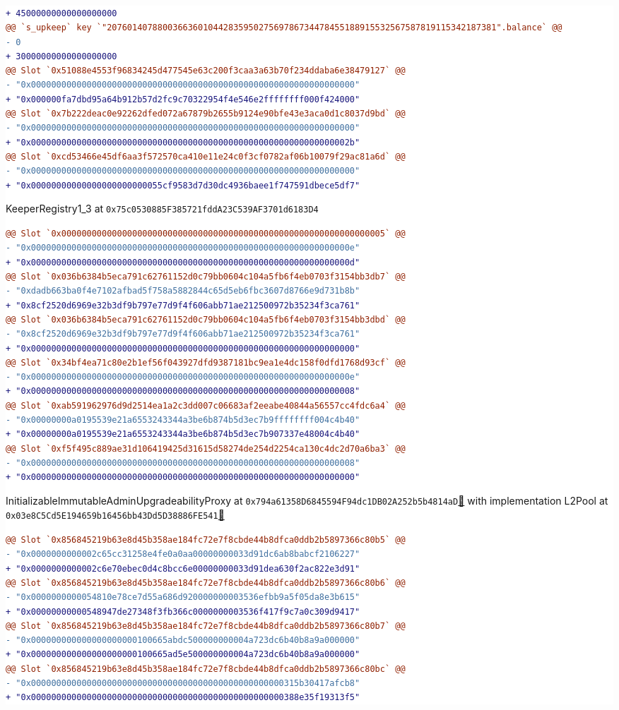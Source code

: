 ```diff
+ 45000000000000000000
@@ `s_upkeep` key `"20760140788003663601044283595027569786734478455188915532567587819115342187381".balance` @@
- 0
+ 30000000000000000000
@@ Slot `0x51088e4553f96834245d477545e63c200f3caa3a63b70f234ddaba6e38479127` @@
- "0x0000000000000000000000000000000000000000000000000000000000000000"
+ "0x000000fa7dbd95a64b912b57d2fc9c70322954f4e546e2ffffffff000f424000"
@@ Slot `0x7b222deac0e92262dfed072a67879b2655b9124e90bfe43e3aca0d1c8037d9bd` @@
- "0x0000000000000000000000000000000000000000000000000000000000000000"
+ "0x000000000000000000000000000000000000000000000000000000000000002b"
@@ Slot `0xcd53466e45df6aa3f572570ca410e11e24c0f3cf0782af06b10079f29ac81a6d` @@
- "0x0000000000000000000000000000000000000000000000000000000000000000"
+ "0x00000000000000000000000055cf9583d7d30dc4936baee1f747591dbece5df7"
```

KeeperRegistry1_3 at `0x75c0530885F385721fddA23C539AF3701d6183D4`
```diff
@@ Slot `0x0000000000000000000000000000000000000000000000000000000000000005` @@
- "0x000000000000000000000000000000000000000000000000000000000000000e"
+ "0x000000000000000000000000000000000000000000000000000000000000000d"
@@ Slot `0x036b6384b5eca791c62761152d0c79bb0604c104a5fb6f4eb0703f3154bb3db7` @@
- "0xdadb663ba0f4e7102afbad5f758a5882844c65d5eb6fbc3607d8766e9d731b8b"
+ "0x8cf2520d6969e32b3df9b797e77d9f4f606abb71ae212500972b35234f3ca761"
@@ Slot `0x036b6384b5eca791c62761152d0c79bb0604c104a5fb6f4eb0703f3154bb3dbd` @@
- "0x8cf2520d6969e32b3df9b797e77d9f4f606abb71ae212500972b35234f3ca761"
+ "0x0000000000000000000000000000000000000000000000000000000000000000"
@@ Slot `0x34bf4ea71c80e2b1ef56f043927dfd9387181bc9ea1e4dc158f0dfd1768d93cf` @@
- "0x000000000000000000000000000000000000000000000000000000000000000e"
+ "0x0000000000000000000000000000000000000000000000000000000000000008"
@@ Slot `0xab591962976d9d2514ea1a2c3dd007c06683af2eeabe40844a56557cc4fdc6a4` @@
- "0x00000000a0195539e21a6553243344a3be6b874b5d3ec7b9ffffffff004c4b40"
+ "0x00000000a0195539e21a6553243344a3be6b874b5d3ec7b907337e48004c4b40"
@@ Slot `0xf5f495c889ae31d106419425d31615d58274de254d2254ca130c4dc2d70a6ba3` @@
- "0x0000000000000000000000000000000000000000000000000000000000000008"
+ "0x0000000000000000000000000000000000000000000000000000000000000000"
```

InitializableImmutableAdminUpgradeabilityProxy at `0x794a61358D6845594F94dc1DB02A252b5b4814aD`[:ghost:](https://github.com/bgd-labs/aave-address-book "AaveV3Optimism.POOL") with implementation L2Pool at `0x03e8C5Cd5E194659b16456bb43Dd5D38886FE541`[:ghost:](https://github.com/bgd-labs/aave-address-book "AaveV3Optimism.POOL_IMPL")
```diff
@@ Slot `0x856845219b63e8d45b358ae184fc72e7f8cbde44b8dfca0ddb2b5897366c80b5` @@
- "0x0000000000002c65cc31258e4fe0a0aa00000000033d91dc6ab8babcf2106227"
+ "0x0000000000002c6e70ebec0d4c8bcc6e00000000033d91dea630f2ac822e3d91"
@@ Slot `0x856845219b63e8d45b358ae184fc72e7f8cbde44b8dfca0ddb2b5897366c80b6` @@
- "0x0000000000054810e78ce7d55a686d920000000003536efbb9a5f05da8e3b615"
+ "0x00000000000548947de27348f3fb366c0000000003536f417f9c7a0c309d9417"
@@ Slot `0x856845219b63e8d45b358ae184fc72e7f8cbde44b8dfca0ddb2b5897366c80b7` @@
- "0x000000000000000000000100665abdc500000000004a723dc6b40b8a9a000000"
+ "0x000000000000000000000100665ad5e500000000004a723dc6b40b8a9a000000"
@@ Slot `0x856845219b63e8d45b358ae184fc72e7f8cbde44b8dfca0ddb2b5897366c80bc` @@
- "0x00000000000000000000000000000000000000000000000000315b30417afcb8"
+ "0x00000000000000000000000000000000000000000000000000388e35f19313f5"
```
